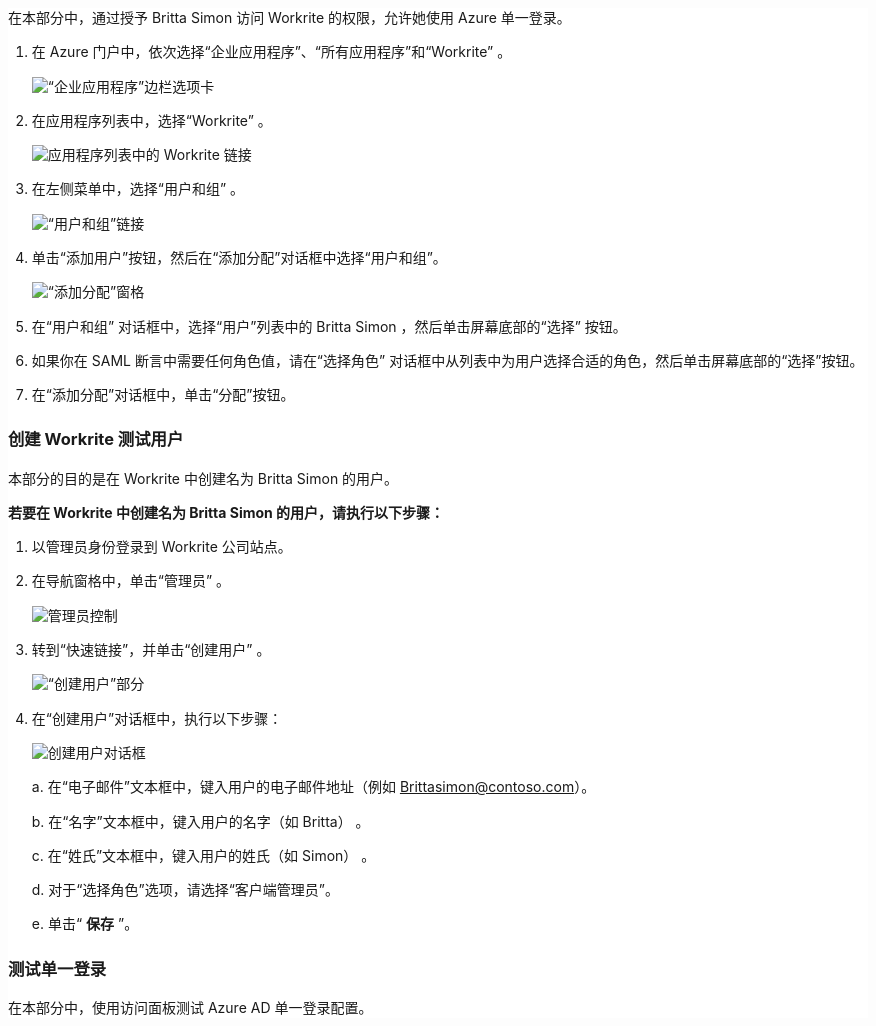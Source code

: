 在本部分中，通过授予 Britta Simon 访问 Workrite 的权限，允许她使用 Azure 单一登录。

1. 在 Azure 门户中，依次选择“企业应用程序”、“所有应用程序”和“Workrite”    。

    ![“企业应用程序”边栏选项卡](common/enterprise-applications.png)

2. 在应用程序列表中，选择“Workrite”  。

    ![应用程序列表中的 Workrite 链接](common/all-applications.png)

3. 在左侧菜单中，选择“用户和组”  。

    ![“用户和组”链接](common/users-groups-blade.png)

4. 单击“添加用户”按钮，然后在“添加分配”对话框中选择“用户和组”。

    ![“添加分配”窗格](common/add-assign-user.png)

5. 在“用户和组”  对话框中，选择“用户”列表中的 Britta Simon  ，然后单击屏幕底部的“选择”  按钮。

6. 如果你在 SAML 断言中需要任何角色值，请在“选择角色”  对话框中从列表中为用户选择合适的角色，然后单击屏幕底部的“选择”按钮。 

7. 在“添加分配”对话框中，单击“分配”按钮。  

### <a name="create-workrite-test-user"></a>创建 Workrite 测试用户

本部分的目的是在 Workrite 中创建名为 Britta Simon 的用户。

**若要在 Workrite 中创建名为 Britta Simon 的用户，请执行以下步骤：**

1. 以管理员身份登录到 Workrite 公司站点。

2. 在导航窗格中，单击“管理员”  。
   
    ![管理员控制][400]

3. 转到“快速链接”，并单击“创建用户”  。
   
    ![“创建用户”部分][401]

4. 在“创建用户”对话框中，执行以下步骤： 
   
    ![创建用户对话框][402]
    
    a. 在“电子邮件”文本框中，键入用户的电子邮件地址（例如 Brittasimon@contoso.com）。

    b. 在“名字”文本框中，键入用户的名字（如 Britta）  。

    c. 在“姓氏”文本框中，键入用户的姓氏（如 Simon）  。
    
    d. 对于“选择角色”选项，请选择“客户端管理员”。  
    
    e. 单击“ **保存** ”。

### <a name="test-single-sign-on"></a>测试单一登录 

在本部分中，使用访问面板测试 Azure AD 单一登录配置。


[400]: ./media/workrite-tutorial/tutorial_workrite_400.png
[401]: ./media/workrite-tutorial/tutorial_workrite_401.png
[402]: ./media/workrite-tutorial/tutorial_workrite_402.png